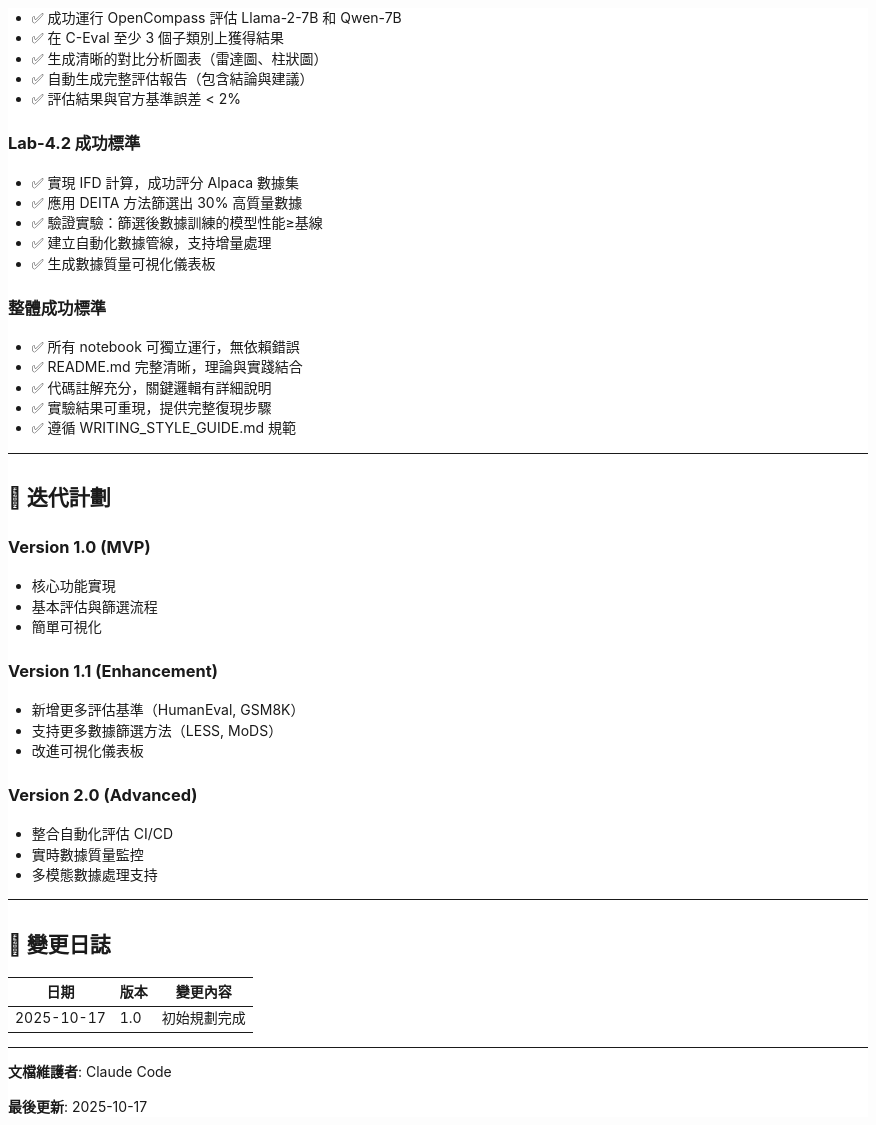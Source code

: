 - ✅ 成功運行 OpenCompass 評估 Llama-2-7B 和 Qwen-7B
- ✅ 在 C-Eval 至少 3 個子類別上獲得結果
- ✅ 生成清晰的對比分析圖表（雷達圖、柱狀圖）
- ✅ 自動生成完整評估報告（包含結論與建議）
- ✅ 評估結果與官方基準誤差 < 2%

### Lab-4.2 成功標準

- ✅ 實現 IFD 計算，成功評分 Alpaca 數據集
- ✅ 應用 DEITA 方法篩選出 30% 高質量數據
- ✅ 驗證實驗：篩選後數據訓練的模型性能≥基線
- ✅ 建立自動化數據管線，支持增量處理
- ✅ 生成數據質量可視化儀表板

### 整體成功標準

- ✅ 所有 notebook 可獨立運行，無依賴錯誤
- ✅ README.md 完整清晰，理論與實踐結合
- ✅ 代碼註解充分，關鍵邏輯有詳細說明
- ✅ 實驗結果可重現，提供完整復現步驟
- ✅ 遵循 WRITING_STYLE_GUIDE.md 規範

---

## 🔄 迭代計劃

### Version 1.0 (MVP)
- 核心功能實現
- 基本評估與篩選流程
- 簡單可視化

### Version 1.1 (Enhancement)
- 新增更多評估基準（HumanEval, GSM8K）
- 支持更多數據篩選方法（LESS, MoDS）
- 改進可視化儀表板

### Version 2.0 (Advanced)
- 整合自動化評估 CI/CD
- 實時數據質量監控
- 多模態數據處理支持

---

## 📝 變更日誌

| 日期 | 版本 | 變更內容 |
|------|------|----------|
| 2025-10-17 | 1.0 | 初始規劃完成 |

---

**文檔維護者**: Claude Code

**最後更新**: 2025-10-17
